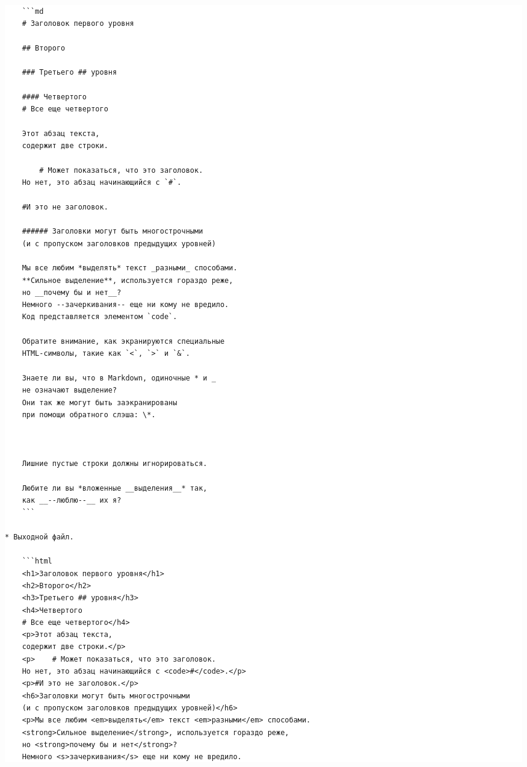         ```md
        # Заголовок первого уровня

        ## Второго

        ### Третьего ## уровня

        #### Четвертого
        # Все еще четвертого

        Этот абзац текста,
        содержит две строки.

            # Может показаться, что это заголовок.
        Но нет, это абзац начинающийся с `#`.

        #И это не заголовок.

        ###### Заголовки могут быть многострочными
        (и с пропуском заголовков предыдущих уровней)

        Мы все любим *выделять* текст _разными_ способами.
        **Сильное выделение**, используется гораздо реже,
        но __почему бы и нет__?
        Немного --зачеркивания-- еще ни кому не вредило.
        Код представляется элементом `code`.

        Обратите внимание, как экранируются специальные
        HTML-символы, такие как `<`, `>` и `&`.

        Знаете ли вы, что в Markdown, одиночные * и _
        не означают выделение?
        Они так же могут быть заэкранированы
        при помощи обратного слэша: \*.



        Лишние пустые строки должны игнорироваться.

        Любите ли вы *вложенные __выделения__* так,
        как __--люблю--__ их я?
        ```

    * Выходной файл.

        ```html
        <h1>Заголовок первого уровня</h1>
        <h2>Второго</h2>
        <h3>Третьего ## уровня</h3>
        <h4>Четвертого
        # Все еще четвертого</h4>
        <p>Этот абзац текста,
        содержит две строки.</p>
        <p>    # Может показаться, что это заголовок.
        Но нет, это абзац начинающийся с <code>#</code>.</p>
        <p>#И это не заголовок.</p>
        <h6>Заголовки могут быть многострочными
        (и с пропуском заголовков предыдущих уровней)</h6>
        <p>Мы все любим <em>выделять</em> текст <em>разными</em> способами.
        <strong>Сильное выделение</strong>, используется гораздо реже,
        но <strong>почему бы и нет</strong>?
        Немного <s>зачеркивания</s> еще ни кому не вредило.